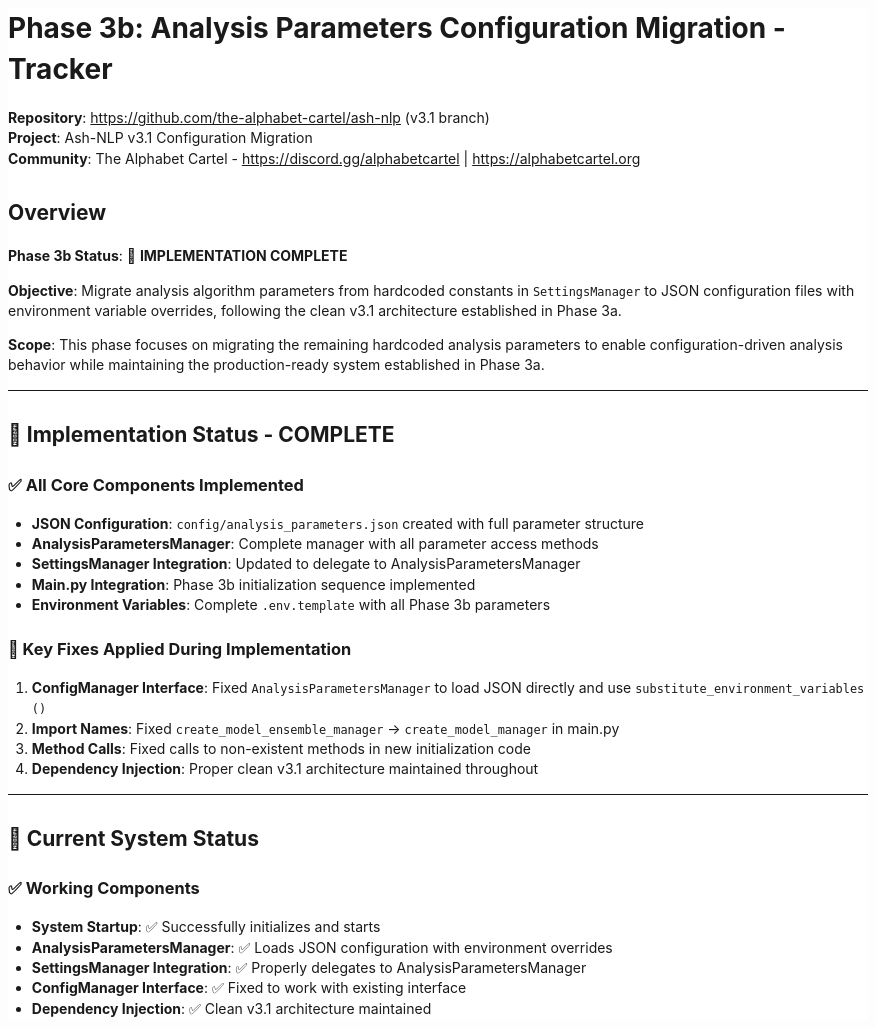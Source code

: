 

# Phase 3b: Analysis Parameters Configuration Migration - Tracker

**Repository**: https://github.com/the-alphabet-cartel/ash-nlp (v3.1 branch)  
**Project**: Ash-NLP v3.1 Configuration Migration  
**Community**: The Alphabet Cartel - https://discord.gg/alphabetcartel | https://alphabetcartel.org

## Overview

**Phase 3b Status**: 🎉 **IMPLEMENTATION COMPLETE**

**Objective**: Migrate analysis algorithm parameters from hardcoded constants in `SettingsManager` to JSON configuration files with environment variable overrides, following the clean v3.1 architecture established in Phase 3a.

**Scope**: This phase focuses on migrating the remaining hardcoded analysis parameters to enable configuration-driven analysis behavior while maintaining the production-ready system established in Phase 3a.

---

## 🎯 **Implementation Status - COMPLETE**

### **✅ All Core Components Implemented**
- **JSON Configuration**: `config/analysis_parameters.json` created with full parameter structure
- **AnalysisParametersManager**: Complete manager with all parameter access methods
- **SettingsManager Integration**: Updated to delegate to AnalysisParametersManager  
- **Main.py Integration**: Phase 3b initialization sequence implemented
- **Environment Variables**: Complete `.env.template` with all Phase 3b parameters

### **🔧 Key Fixes Applied During Implementation**
1. **ConfigManager Interface**: Fixed `AnalysisParametersManager` to load JSON directly and use `substitute_environment_variables()`
2. **Import Names**: Fixed `create_model_ensemble_manager` → `create_model_manager` in main.py
3. **Method Calls**: Fixed calls to non-existent methods in new initialization code
4. **Dependency Injection**: Proper clean v3.1 architecture maintained throughout

---

## 🚀 **Current System Status**

### **✅ Working Components**
- **System Startup**: ✅ Successfully initializes and starts
- **AnalysisParametersManager**: ✅ Loads JSON configuration with environment overrides
- **SettingsManager Integration**: ✅ Properly delegates to AnalysisParametersManager
- **ConfigManager Interface**: ✅ Fixed to work with existing interface
- **Dependency Injection**: ✅ Clean v3.1 architecture maintained
